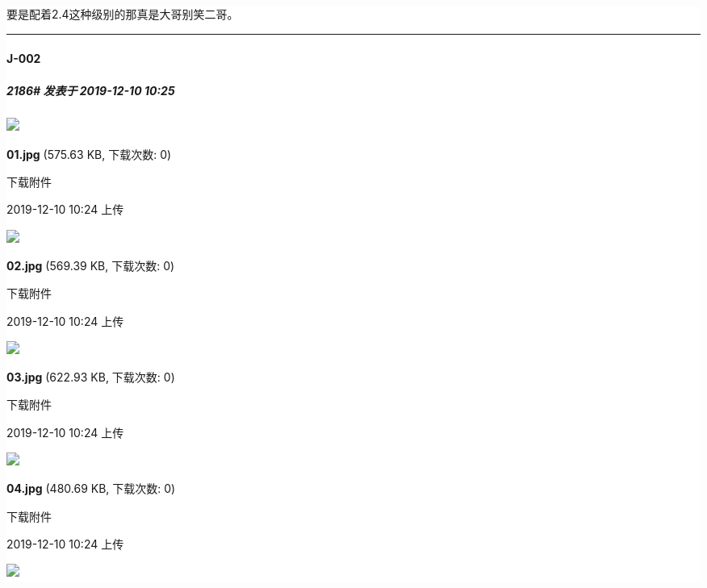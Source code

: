 要是配着2.4这种级别的那真是大哥别笑二哥。







-----

####  J-002  
##### 2186#       发表于 2019-12-10 10:25




<img src="https://img.saraba1st.com/forum/201912/10/102426d4kozjfkkywm3619.jpg" referrerpolicy="no-referrer">


<strong>01.jpg</strong> (575.63 KB, 下载次数: 0)

下载附件

2019-12-10 10:24 上传





<img src="https://img.saraba1st.com/forum/201912/10/102427fyk1rm3mb87azqqn.jpg" referrerpolicy="no-referrer">


<strong>02.jpg</strong> (569.39 KB, 下载次数: 0)

下载附件

2019-12-10 10:24 上传





<img src="https://img.saraba1st.com/forum/201912/10/102429ovcpp46vann5le0k.jpg" referrerpolicy="no-referrer">


<strong>03.jpg</strong> (622.93 KB, 下载次数: 0)

下载附件

2019-12-10 10:24 上传





<img src="https://img.saraba1st.com/forum/201912/10/102431c3zp3ws8se3zlsxl.jpg" referrerpolicy="no-referrer">


<strong>04.jpg</strong> (480.69 KB, 下载次数: 0)

下载附件

2019-12-10 10:24 上传





<img src="https://img.saraba1st.com/forum/201912/10/102433dpx0dr3kryrkxrky.jpg" referrerpolicy="no-referrer">
